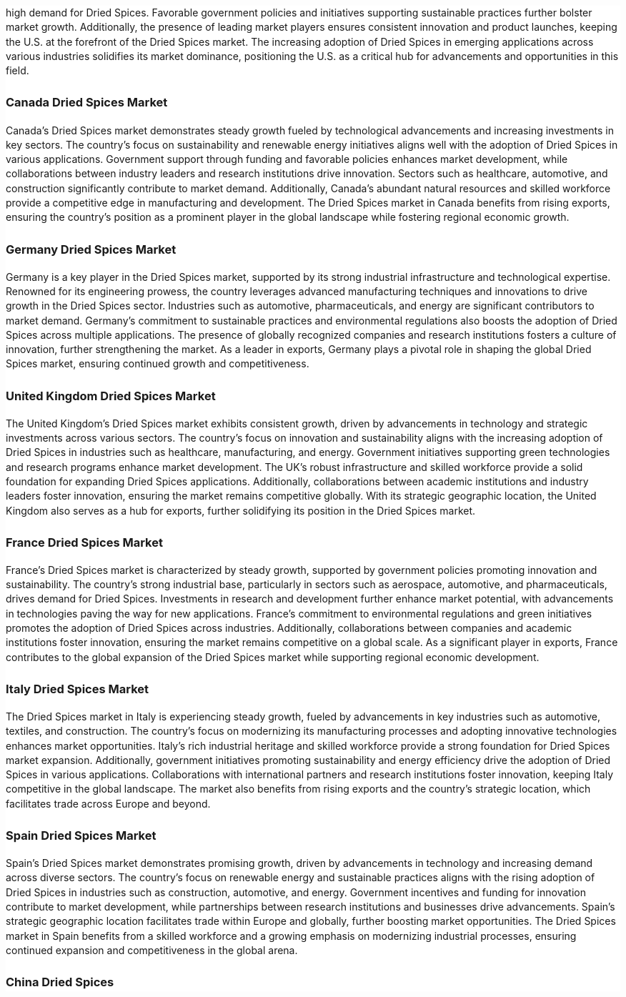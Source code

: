 high demand for Dried Spices. Favorable government policies and initiatives supporting sustainable practices further bolster market growth. Additionally, the presence of leading market players ensures consistent innovation and product launches, keeping the U.S. at the forefront of the Dried Spices market. The increasing adoption of Dried Spices in emerging applications across various industries solidifies its market dominance, positioning the U.S. as a critical hub for advancements and opportunities in this field.</p><h3>Canada Dried Spices Market</h3><p>Canada&rsquo;s Dried Spices market demonstrates steady growth fueled by technological advancements and increasing investments in key sectors. The country&rsquo;s focus on sustainability and renewable energy initiatives aligns well with the adoption of Dried Spices in various applications. Government support through funding and favorable policies enhances market development, while collaborations between industry leaders and research institutions drive innovation. Sectors such as healthcare, automotive, and construction significantly contribute to market demand. Additionally, Canada&rsquo;s abundant natural resources and skilled workforce provide a competitive edge in manufacturing and development. The Dried Spices market in Canada benefits from rising exports, ensuring the country&rsquo;s position as a prominent player in the global landscape while fostering regional economic growth.</p><h3>Germany Dried Spices Market</h3><p>Germany is a key player in the Dried Spices market, supported by its strong industrial infrastructure and technological expertise. Renowned for its engineering prowess, the country leverages advanced manufacturing techniques and innovations to drive growth in the Dried Spices sector. Industries such as automotive, pharmaceuticals, and energy are significant contributors to market demand. Germany&rsquo;s commitment to sustainable practices and environmental regulations also boosts the adoption of Dried Spices across multiple applications. The presence of globally recognized companies and research institutions fosters a culture of innovation, further strengthening the market. As a leader in exports, Germany plays a pivotal role in shaping the global Dried Spices market, ensuring continued growth and competitiveness.</p><h3>United Kingdom Dried Spices Market</h3><p>The United Kingdom&rsquo;s Dried Spices market exhibits consistent growth, driven by advancements in technology and strategic investments across various sectors. The country&rsquo;s focus on innovation and sustainability aligns with the increasing adoption of Dried Spices in industries such as healthcare, manufacturing, and energy. Government initiatives supporting green technologies and research programs enhance market development. The UK&rsquo;s robust infrastructure and skilled workforce provide a solid foundation for expanding Dried Spices applications. Additionally, collaborations between academic institutions and industry leaders foster innovation, ensuring the market remains competitive globally. With its strategic geographic location, the United Kingdom also serves as a hub for exports, further solidifying its position in the Dried Spices market.</p><h3>France Dried Spices Market</h3><p>France&rsquo;s Dried Spices market is characterized by steady growth, supported by government policies promoting innovation and sustainability. The country&rsquo;s strong industrial base, particularly in sectors such as aerospace, automotive, and pharmaceuticals, drives demand for Dried Spices. Investments in research and development further enhance market potential, with advancements in technologies paving the way for new applications. France&rsquo;s commitment to environmental regulations and green initiatives promotes the adoption of Dried Spices across industries. Additionally, collaborations between companies and academic institutions foster innovation, ensuring the market remains competitive on a global scale. As a significant player in exports, France contributes to the global expansion of the Dried Spices market while supporting regional economic development.</p><h3>Italy Dried Spices Market</h3><p>The Dried Spices market in Italy is experiencing steady growth, fueled by advancements in key industries such as automotive, textiles, and construction. The country&rsquo;s focus on modernizing its manufacturing processes and adopting innovative technologies enhances market opportunities. Italy&rsquo;s rich industrial heritage and skilled workforce provide a strong foundation for Dried Spices market expansion. Additionally, government initiatives promoting sustainability and energy efficiency drive the adoption of Dried Spices in various applications. Collaborations with international partners and research institutions foster innovation, keeping Italy competitive in the global landscape. The market also benefits from rising exports and the country&rsquo;s strategic location, which facilitates trade across Europe and beyond.</p><h3>Spain Dried Spices Market</h3><p>Spain&rsquo;s Dried Spices market demonstrates promising growth, driven by advancements in technology and increasing demand across diverse sectors. The country&rsquo;s focus on renewable energy and sustainable practices aligns with the rising adoption of Dried Spices in industries such as construction, automotive, and energy. Government incentives and funding for innovation contribute to market development, while partnerships between research institutions and businesses drive advancements. Spain&rsquo;s strategic geographic location facilitates trade within Europe and globally, further boosting market opportunities. The Dried Spices market in Spain benefits from a skilled workforce and a growing emphasis on modernizing industrial processes, ensuring continued expansion and competitiveness in the global arena.</p><h3>China Dried Spices